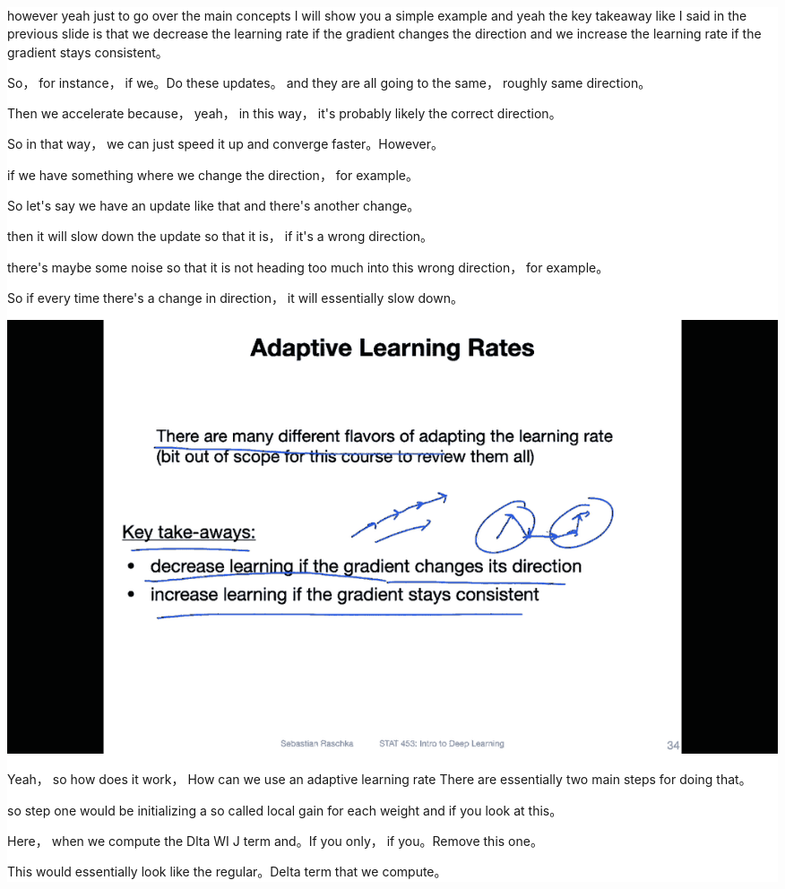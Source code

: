  however yeah just to go over the main concepts I will show you a simple example and yeah the key takeaway like I said in the previous slide is that we decrease the learning rate if the gradient changes the direction and we increase the learning rate if the gradient stays consistent。

So， for instance， if we。Do these updates。 and they are all going to the same， roughly same direction。

 Then we accelerate because， yeah， in this way， it's probably likely the correct direction。

 So in that way， we can just speed it up and converge faster。However。

 if we have something where we change the direction， for example。

 So let's say we have an update like that and there's another change。

 then it will slow down the update so that it is， if it's a wrong direction。

 there's maybe some noise so that it is not heading too much into this wrong direction， for example。

 So if every time there's a change in direction， it will essentially slow down。



![](img/8a480effebe949863a966439a53a0acf_3.png)

Yeah， so how does it work， How can we use an adaptive learning rate There are essentially two main steps for doing that。

 so step one would be initializing a so called local gain for each weight and if you look at this。

Here， when we compute the Dlta WI J term and。If you only， if you。Remove this one。

 This would essentially look like the regular。Delta term that we compute。
